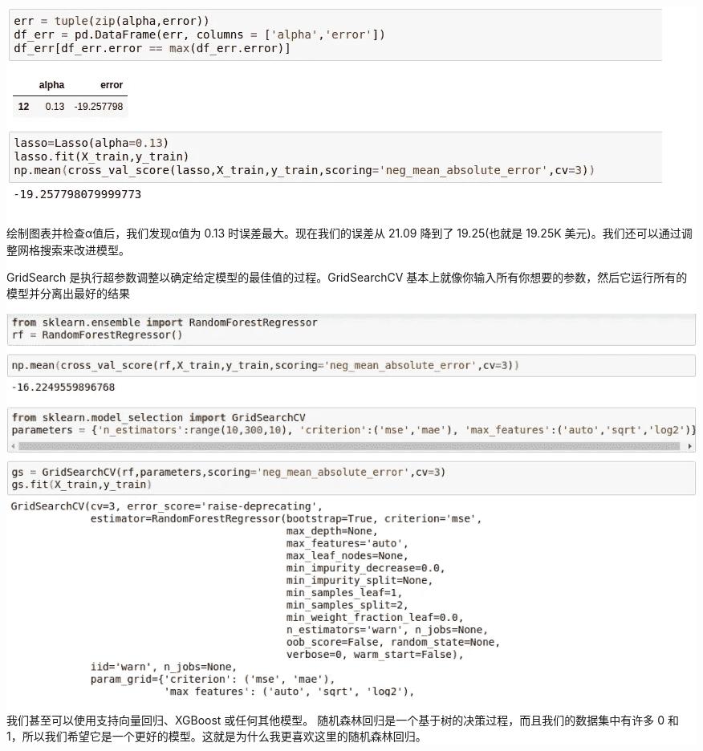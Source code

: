 ![](img/3ba5315890021c0542f73891086e6d9f.png)

绘制图表并检查α值后，我们发现α值为 0.13 时误差最大。现在我们的误差从 21.09 降到了 19.25(也就是 19.25K 美元)。我们还可以通过调整网格搜索来改进模型。

GridSearch 是执行超参数调整以确定给定模型的最佳值的过程。GridSearchCV 基本上就像你输入所有你想要的参数，然后它运行所有的模型并分离出最好的结果

![](img/7568a6c803a99a9dee843975501a6fd8.png)

我们甚至可以使用支持向量回归、XGBoost 或任何其他模型。
随机森林回归是一个基于树的决策过程，而且我们的数据集中有许多 0 和 1，所以我们希望它是一个更好的模型。这就是为什么我更喜欢这里的随机森林回归。
